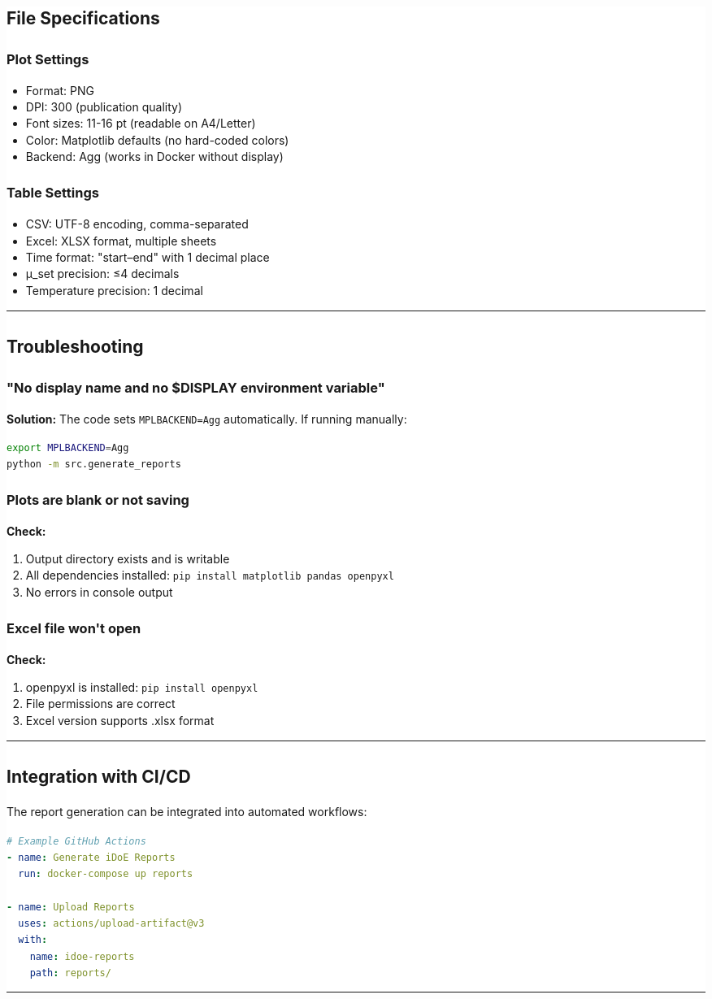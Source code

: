 
## File Specifications

### Plot Settings
- Format: PNG
- DPI: 300 (publication quality)
- Font sizes: 11-16 pt (readable on A4/Letter)
- Color: Matplotlib defaults (no hard-coded colors)
- Backend: Agg (works in Docker without display)

### Table Settings
- CSV: UTF-8 encoding, comma-separated
- Excel: XLSX format, multiple sheets
- Time format: "start–end" with 1 decimal place
- μ_set precision: ≤4 decimals
- Temperature precision: 1 decimal

---

## Troubleshooting

### "No display name and no $DISPLAY environment variable"
**Solution:** The code sets `MPLBACKEND=Agg` automatically. If running manually:
```bash
export MPLBACKEND=Agg
python -m src.generate_reports
```

### Plots are blank or not saving
**Check:**
1. Output directory exists and is writable
2. All dependencies installed: `pip install matplotlib pandas openpyxl`
3. No errors in console output

### Excel file won't open
**Check:**
1. openpyxl is installed: `pip install openpyxl`
2. File permissions are correct
3. Excel version supports .xlsx format

---

## Integration with CI/CD

The report generation can be integrated into automated workflows:

```yaml
# Example GitHub Actions
- name: Generate iDoE Reports
  run: docker-compose up reports

- name: Upload Reports
  uses: actions/upload-artifact@v3
  with:
    name: idoe-reports
    path: reports/
```

---